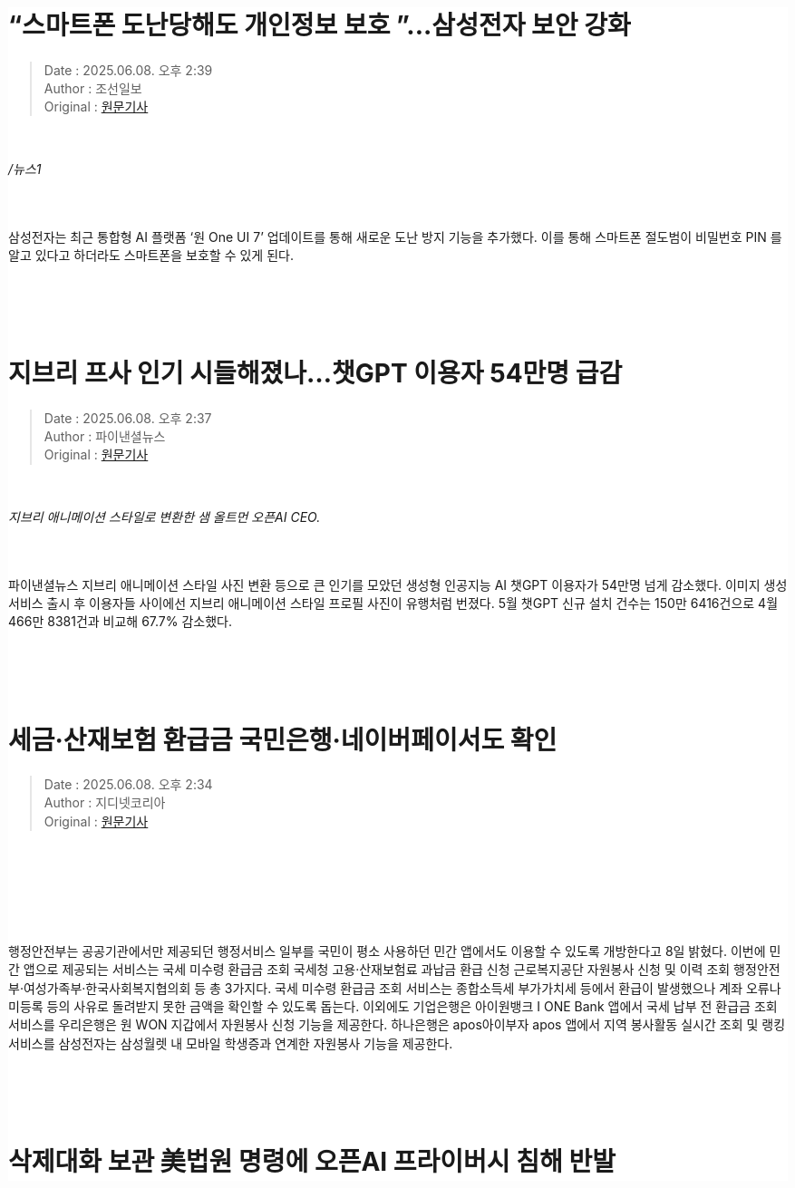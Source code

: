   
# “스마트폰 도난당해도 개인정보 보호 ”...삼성전자 보안 강화  
  
> Date : 2025.06.08. 오후 2:39  
> Author : 조선일보  
> Original : [원문기사](https://n.news.naver.com/mnews/article/023/0003909814?sid=105)  
<br/>  
  
<img alt="/뉴스1" class="_LAZY_LOADING _LAZY_LOADING_INIT_HIDE" src="https://imgnews.pstatic.net/image/023/2025/06/08/0003909814_001_20250608143907426.jpg?type=w860" id="img1" style="display: none;"></img><em class="img_desc">/뉴스1</em>  
<br/><br/>  
  
삼성전자는 최근 통합형 AI 플랫폼 ‘원 One UI 7’ 업데이트를 통해 새로운 도난 방지 기능을 추가했다.
이를 통해 스마트폰 절도범이 비밀번호 PIN 를 알고 있다고 하더라도 스마트폰을 보호할 수 있게 된다.  
<br/><br/><br/>  

  
# 지브리 프사 인기 시들해졌나…챗GPT 이용자 54만명 급감  
  
> Date : 2025.06.08. 오후 2:37  
> Author : 파이낸셜뉴스  
> Original : [원문기사](https://n.news.naver.com/mnews/article/014/0005360159?sid=105)  
<br/>  
  
<img alt="지브리 애니메이션 스타일로 변환한 샘 올트먼 오픈AI CEO." class="_LAZY_LOADING _LAZY_LOADING_INIT_HIDE" src="https://imgnews.pstatic.net/image/014/2025/06/08/0005360159_001_20250608143713857.jpg?type=w860" id="img1" style="display: none;"></img><em class="img_desc">지브리 애니메이션 스타일로 변환한 샘 올트먼 오픈AI CEO.</em>  
<br/><br/>  
  
파이낸셜뉴스 지브리 애니메이션 스타일 사진 변환 등으로 큰 인기를 모았던 생성형 인공지능 AI 챗GPT 이용자가 54만명 넘게 감소했다.
이미지 생성 서비스 출시 후 이용자들 사이에선 지브리 애니메이션 스타일 프로필 사진이 유행처럼 번졌다.
5월 챗GPT 신규 설치 건수는 150만 6416건으로 4월 466만 8381건과 비교해 67.7% 감소했다.  
<br/><br/><br/>  

  
# 세금·산재보험 환급금 국민은행·네이버페이서도 확인  
  
> Date : 2025.06.08. 오후 2:34  
> Author : 지디넷코리아  
> Original : [원문기사](https://n.news.naver.com/mnews/article/092/0002377286?sid=105)  
<br/>  
  
<img alt="" class="_LAZY_LOADING _LAZY_LOADING_INIT_HIDE" src="https://imgnews.pstatic.net/image/092/2025/06/08/0002377286_001_20250608143414347.jpg?type=w860" id="img1" style="display: none;"></img>  
<br/><br/>  
  
행정안전부는 공공기관에서만 제공되던 행정서비스 일부를 국민이 평소 사용하던 민간 앱에서도 이용할 수 있도록 개방한다고 8일 밝혔다.
이번에 민간 앱으로 제공되는 서비스는 국세 미수령 환급금 조회 국세청 고용·산재보험료 과납금 환급 신청 근로복지공단 자원봉사 신청 및 이력 조회 행정안전부·여성가족부·한국사회복지협의회 등 총 3가지다.
국세 미수령 환급금 조회 서비스는 종합소득세 부가가치세 등에서 환급이 발생했으나 계좌 오류나 미등록 등의 사유로 돌려받지 못한 금액을 확인할 수 있도록 돕는다.
이외에도 기업은행은 아이원뱅크 I ONE Bank 앱에서 국세 납부 전 환급금 조회 서비스를 우리은행은 원 WON 지갑에서 자원봉사 신청 기능을 제공한다.
하나은행은 apos아이부자 apos 앱에서 지역 봉사활동 실시간 조회 및 랭킹 서비스를 삼성전자는 삼성월렛 내 모바일 학생증과 연계한 자원봉사 기능을 제공한다.  
<br/><br/><br/>  

  
# 삭제대화 보관 美법원 명령에 오픈AI 프라이버시 침해 반발  
  